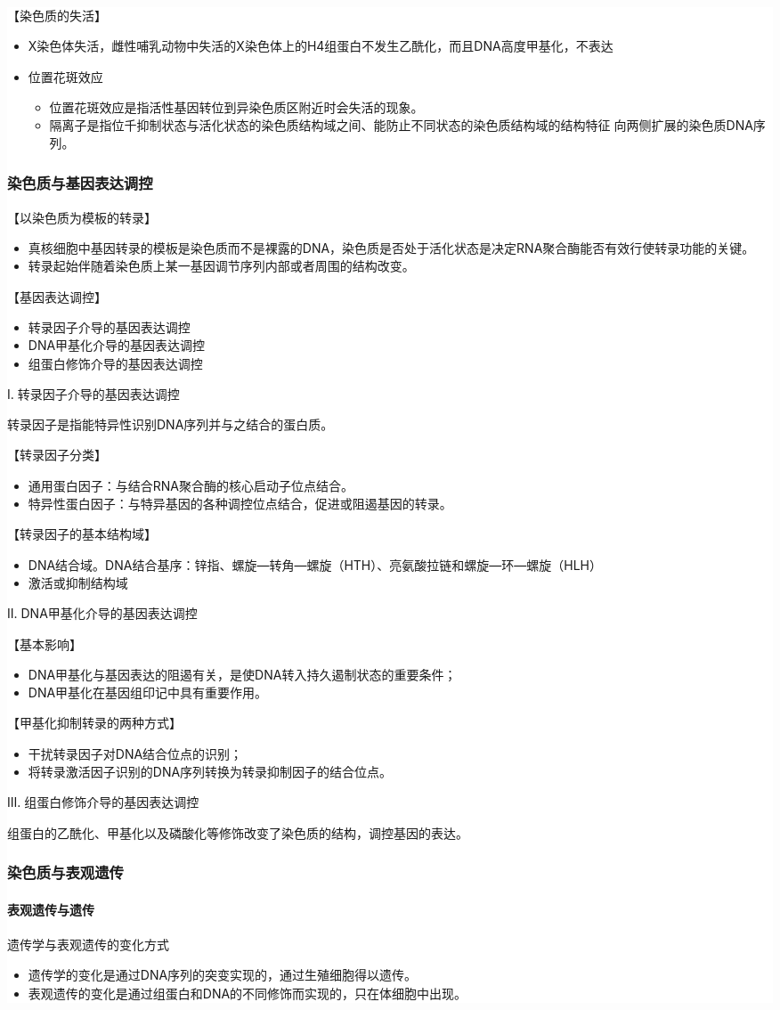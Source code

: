 
【染色质的失活】

+ X染色体失活，雌性哺乳动物中失活的X染色体上的H4组蛋白不发生乙酰化，而且DNA高度甲基化，不表达

+ 位置花斑效应
  + 位置花斑效应是指活性基因转位到异染色质区附近时会失活的现象。
  + 隔离子是指位千抑制状态与活化状态的染色质结构域之间、能防止不同状态的染色质结构域的结构特征
    向两侧扩展的染色质DNA序列。

### 染色质与基因表达调控

【以染色质为模板的转录】

+ 真核细胞中基因转录的模板是染色质而不是裸露的DNA，染色质是否处于活化状态是决定RNA聚合酶能否有效行使转录功能的关键。
+ 转录起始伴随着染色质上某一基因调节序列内部或者周围的结构改变。

【基因表达调控】

+ 转录因子介导的基因表达调控
+ DNA甲基化介导的基因表达调控
+ 组蛋白修饰介导的基因表达调控

Ⅰ. 转录因子介导的基因表达调控

转录因子是指能特异性识别DNA序列并与之结合的蛋白质。

【转录因子分类】

+ 通用蛋白因子：与结合RNA聚合酶的核心启动子位点结合。
+ 特异性蛋白因子：与特异基因的各种调控位点结合，促进或阻遏基因的转录。

【转录因子的基本结构域】

+ DNA结合域。DNA结合基序：锌指、螺旋—转角—螺旋（HTH）、亮氨酸拉链和螺旋—环—螺旋（HLH）
+ 激活或抑制结构域

Ⅱ. DNA甲基化介导的基因表达调控

【基本影响】

+ DNA甲基化与基因表达的阻遏有关，是使DNA转入持久遏制状态的重要条件；
+ DNA甲基化在基因组印记中具有重要作用。

【甲基化抑制转录的两种方式】

+ 干扰转录因子对DNA结合位点的识别；
+ 将转录激活因子识别的DNA序列转换为转录抑制因子的结合位点。

Ⅲ. 组蛋白修饰介导的基因表达调控

组蛋白的乙酰化、甲基化以及磷酸化等修饰改变了染色质的结构，调控基因的表达。

### 染色质与表观遗传

#### 表观遗传与遗传

遗传学与表观遗传的变化方式

+ 遗传学的变化是通过DNA序列的突变实现的，通过生殖细胞得以遗传。
+ 表观遗传的变化是通过组蛋白和DNA的不同修饰而实现的，只在体细胞中出现。
